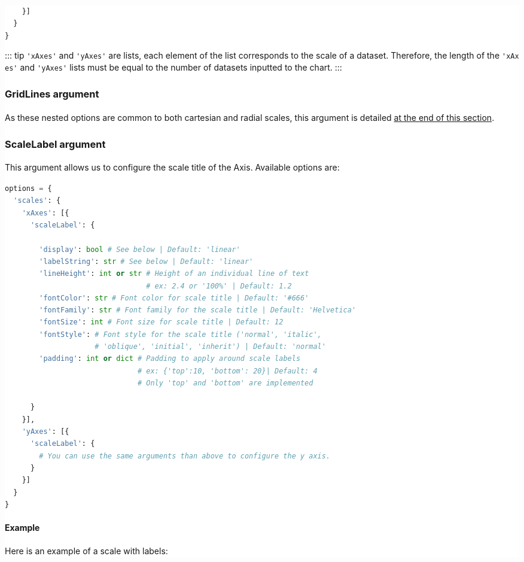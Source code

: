 ```py
    }]
  }
}
```

::: tip
`'xAxes'` and `'yAxes'` are lists, each element of the list corresponds to the scale of a dataset. Therefore, the length of the `'xAxes'` and `'yAxes'` lists must be equal to the number of datasets inputted to the chart.
:::

### GridLines argument

As these nested options are common to both cartesian and radial scales, this argument is detailed [at the end of this section](/ipychart/user_guide/scales#gridlines-argument-3).

### ScaleLabel argument

This argument allows us to configure the scale title of the Axis. Available options are:

```py
options = {
  'scales': {
    'xAxes': [{
      'scaleLabel': {

        'display': bool # See below | Default: 'linear'
        'labelString': str # See below | Default: 'linear'
        'lineHeight': int or str # Height of an individual line of text
                                 # ex: 2.4 or '100%' | Default: 1.2
        'fontColor': str # Font color for scale title | Default: '#666'
        'fontFamily': str # Font family for the scale title | Default: 'Helvetica'
        'fontSize': int # Font size for scale title | Default: 12
        'fontStyle': # Font style for the scale title ('normal', 'italic', 
                     # 'oblique', 'initial', 'inherit') | Default: 'normal'
        'padding': int or dict # Padding to apply around scale labels 
                               # ex: {'top':10, 'bottom': 20}| Default: 4
                               # Only 'top' and 'bottom' are implemented

      }
    }],
    'yAxes': [{
      'scaleLabel': {
        # You can use the same arguments than above to configure the y axis.
      }
    }]
  }
}
```

#### Example

Here is an example of a scale with labels:
